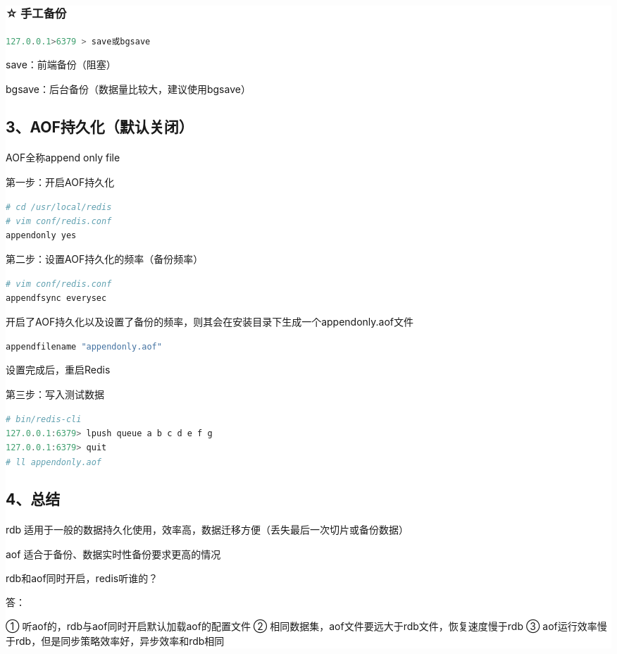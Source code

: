 ### ☆ 手工备份

```powershell
127.0.0.1>6379 > save或bgsave
```

save：前端备份（阻塞）

bgsave：后台备份（数据量比较大，建议使用bgsave）

## 3、AOF持久化（默认关闭）

AOF全称append only file

第一步：开启AOF持久化

```powershell
# cd /usr/local/redis
# vim conf/redis.conf
appendonly yes
```

第二步：设置AOF持久化的频率（备份频率）

```powershell
# vim conf/redis.conf
appendfsync everysec
```

开启了AOF持久化以及设置了备份的频率，则其会在安装目录下生成一个appendonly.aof文件

```powershell
appendfilename "appendonly.aof"
```

设置完成后，重启Redis

第三步：写入测试数据

```powershell
# bin/redis-cli
127.0.0.1:6379> lpush queue a b c d e f g
127.0.0.1:6379> quit
# ll appendonly.aof
```

## 4、总结

rdb 适用于一般的数据持久化使用，效率高，数据迁移方便（丢失最后一次切片或备份数据）

aof 适合于备份、数据实时性备份要求更高的情况

rdb和aof同时开启，redis听谁的？

答：

① 听aof的，rdb与aof同时开启默认加载aof的配置文件
② 相同数据集，aof文件要远大于rdb文件，恢复速度慢于rdb
③ aof运行效率慢于rdb，但是同步策略效率好，异步效率和rdb相同

